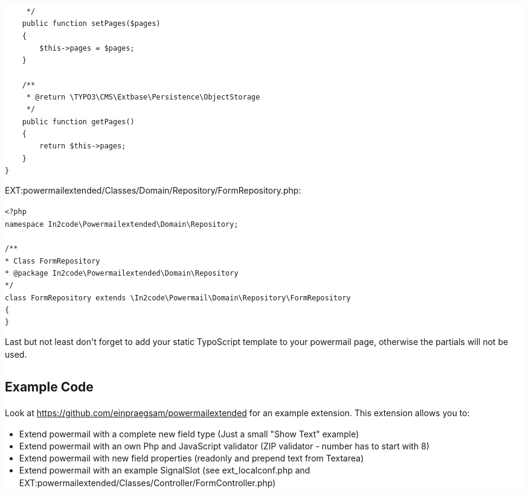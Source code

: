 ```
     */
    public function setPages($pages)
    {
        $this->pages = $pages;
    }

    /**
     * @return \TYPO3\CMS\Extbase\Persistence\ObjectStorage
     */
    public function getPages()
    {
        return $this->pages;
    }
}
```


EXT:powermailextended/Classes/Domain/Repository/FormRepository.php:

```
<?php
namespace In2code\Powermailextended\Domain\Repository;

/**
* Class FormRepository
* @package In2code\Powermailextended\Domain\Repository
*/
class FormRepository extends \In2code\Powermail\Domain\Repository\FormRepository
{
}
```


Last but not least don't forget to add your static TypoScript template to your powermail page, otherwise the partials will not be used.

## Example Code

Look at https://github.com/einpraegsam/powermailextended for an example extension.
This extension allows you to:

- Extend powermail with a complete new field type (Just a small "Show Text" example)
- Extend powermail with an own Php and JavaScript validator (ZIP validator - number has to start with 8)
- Extend powermail with new field properties (readonly and prepend text from Textarea)
- Extend powermail with an example SignalSlot (see ext_localconf.php and EXT:powermailextended/Classes/Controller/FormController.php)
